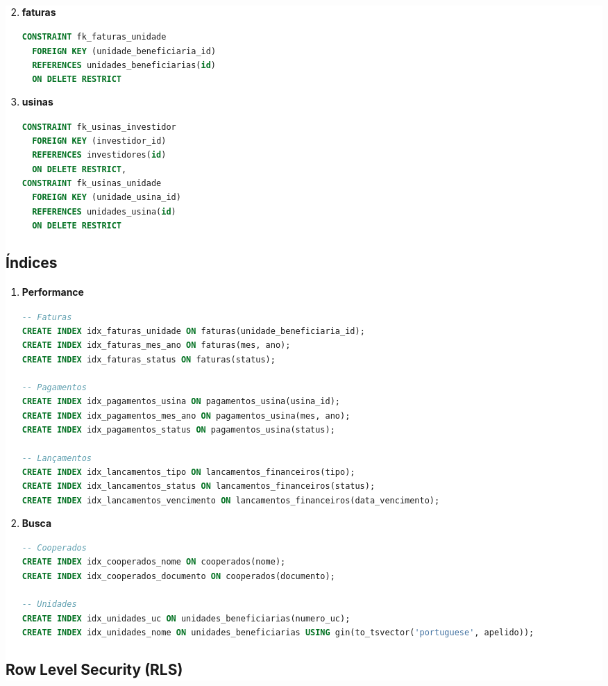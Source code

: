 2. **faturas**
   ```sql
   CONSTRAINT fk_faturas_unidade
     FOREIGN KEY (unidade_beneficiaria_id)
     REFERENCES unidades_beneficiarias(id)
     ON DELETE RESTRICT
   ```

3. **usinas**
   ```sql
   CONSTRAINT fk_usinas_investidor
     FOREIGN KEY (investidor_id)
     REFERENCES investidores(id)
     ON DELETE RESTRICT,
   CONSTRAINT fk_usinas_unidade
     FOREIGN KEY (unidade_usina_id)
     REFERENCES unidades_usina(id)
     ON DELETE RESTRICT
   ```

## Índices

1. **Performance**
   ```sql
   -- Faturas
   CREATE INDEX idx_faturas_unidade ON faturas(unidade_beneficiaria_id);
   CREATE INDEX idx_faturas_mes_ano ON faturas(mes, ano);
   CREATE INDEX idx_faturas_status ON faturas(status);
   
   -- Pagamentos
   CREATE INDEX idx_pagamentos_usina ON pagamentos_usina(usina_id);
   CREATE INDEX idx_pagamentos_mes_ano ON pagamentos_usina(mes, ano);
   CREATE INDEX idx_pagamentos_status ON pagamentos_usina(status);
   
   -- Lançamentos
   CREATE INDEX idx_lancamentos_tipo ON lancamentos_financeiros(tipo);
   CREATE INDEX idx_lancamentos_status ON lancamentos_financeiros(status);
   CREATE INDEX idx_lancamentos_vencimento ON lancamentos_financeiros(data_vencimento);
   ```

2. **Busca**
   ```sql
   -- Cooperados
   CREATE INDEX idx_cooperados_nome ON cooperados(nome);
   CREATE INDEX idx_cooperados_documento ON cooperados(documento);
   
   -- Unidades
   CREATE INDEX idx_unidades_uc ON unidades_beneficiarias(numero_uc);
   CREATE INDEX idx_unidades_nome ON unidades_beneficiarias USING gin(to_tsvector('portuguese', apelido));
   ```

## Row Level Security (RLS)
